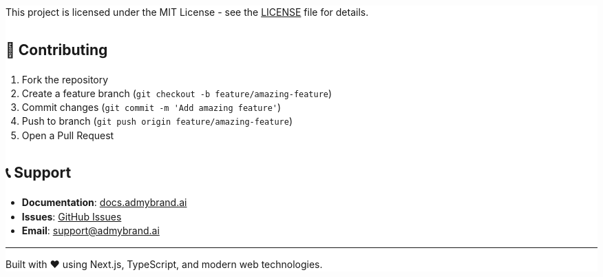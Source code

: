 This project is licensed under the MIT License - see the [LICENSE](LICENSE) file for details.

## 🤝 Contributing

1. Fork the repository
2. Create a feature branch (`git checkout -b feature/amazing-feature`)
3. Commit changes (`git commit -m 'Add amazing feature'`)
4. Push to branch (`git push origin feature/amazing-feature`)
5. Open a Pull Request

## 📞 Support

- **Documentation**: [docs.admybrand.ai](https://docs.admybrand.ai)
- **Issues**: [GitHub Issues](https://github.com/yourusername/admybrand-ai-suite/issues)
- **Email**: support@admybrand.ai

---

Built with ❤️ using Next.js, TypeScript, and modern web technologies.
